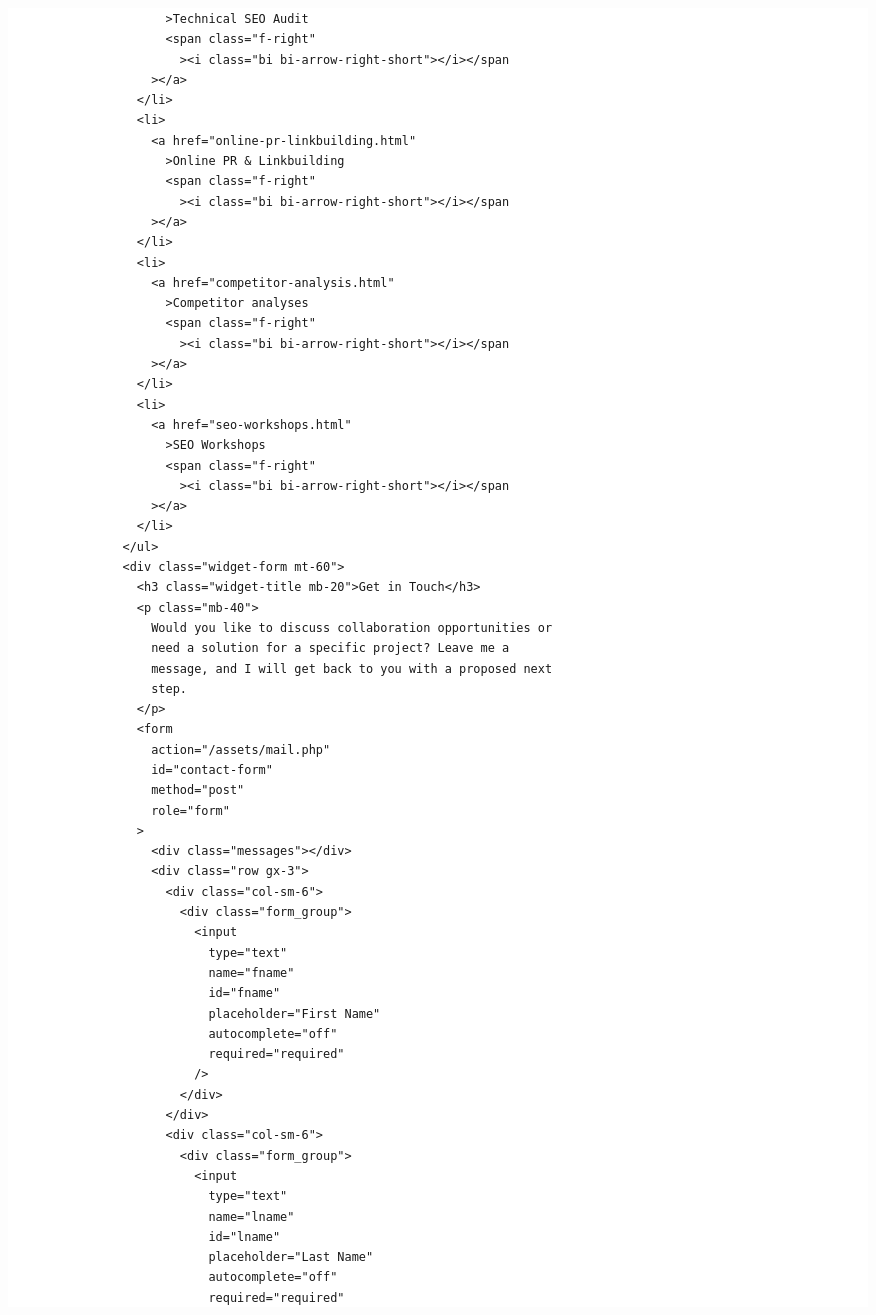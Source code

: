                           >Technical SEO Audit
                          <span class="f-right"
                            ><i class="bi bi-arrow-right-short"></i></span
                        ></a>
                      </li>
                      <li>
                        <a href="online-pr-linkbuilding.html"
                          >Online PR & Linkbuilding
                          <span class="f-right"
                            ><i class="bi bi-arrow-right-short"></i></span
                        ></a>
                      </li>
                      <li>
                        <a href="competitor-analysis.html"
                          >Competitor analyses
                          <span class="f-right"
                            ><i class="bi bi-arrow-right-short"></i></span
                        ></a>
                      </li>
                      <li>
                        <a href="seo-workshops.html"
                          >SEO Workshops
                          <span class="f-right"
                            ><i class="bi bi-arrow-right-short"></i></span
                        ></a>
                      </li>
                    </ul>
                    <div class="widget-form mt-60">
                      <h3 class="widget-title mb-20">Get in Touch</h3>
                      <p class="mb-40">
                        Would you like to discuss collaboration opportunities or
                        need a solution for a specific project? Leave me a
                        message, and I will get back to you with a proposed next
                        step.
                      </p>
                      <form
                        action="/assets/mail.php"
                        id="contact-form"
                        method="post"
                        role="form"
                      >
                        <div class="messages"></div>
                        <div class="row gx-3">
                          <div class="col-sm-6">
                            <div class="form_group">
                              <input
                                type="text"
                                name="fname"
                                id="fname"
                                placeholder="First Name"
                                autocomplete="off"
                                required="required"
                              />
                            </div>
                          </div>
                          <div class="col-sm-6">
                            <div class="form_group">
                              <input
                                type="text"
                                name="lname"
                                id="lname"
                                placeholder="Last Name"
                                autocomplete="off"
                                required="required"